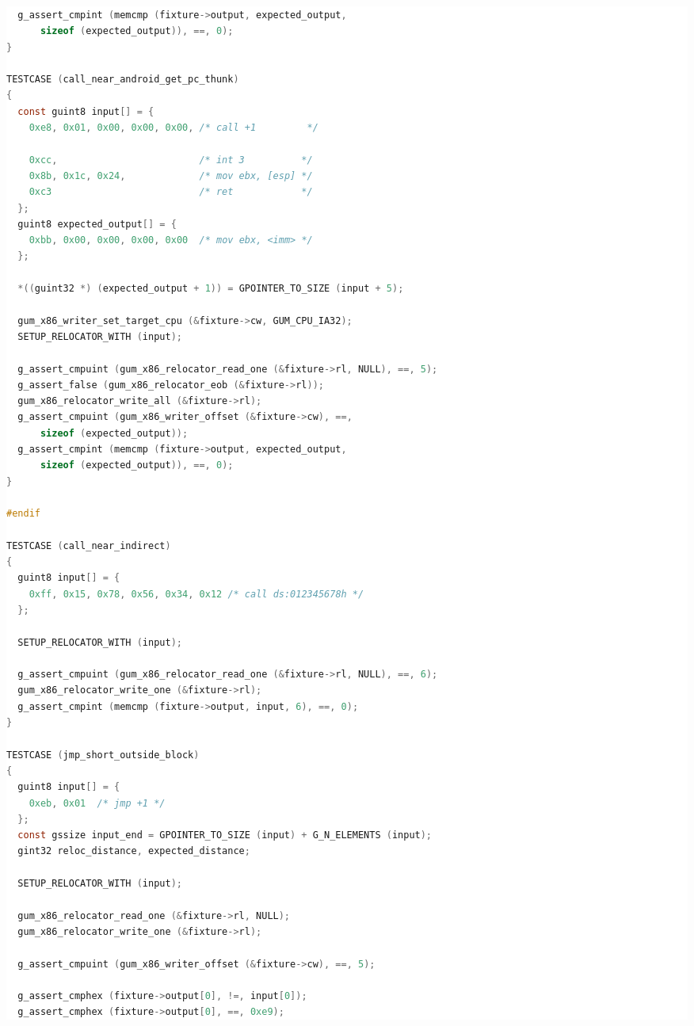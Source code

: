 ```c
  g_assert_cmpint (memcmp (fixture->output, expected_output,
      sizeof (expected_output)), ==, 0);
}

TESTCASE (call_near_android_get_pc_thunk)
{
  const guint8 input[] = {
    0xe8, 0x01, 0x00, 0x00, 0x00, /* call +1         */

    0xcc,                         /* int 3          */
    0x8b, 0x1c, 0x24,             /* mov ebx, [esp] */
    0xc3                          /* ret            */
  };
  guint8 expected_output[] = {
    0xbb, 0x00, 0x00, 0x00, 0x00  /* mov ebx, <imm> */
  };

  *((guint32 *) (expected_output + 1)) = GPOINTER_TO_SIZE (input + 5);

  gum_x86_writer_set_target_cpu (&fixture->cw, GUM_CPU_IA32);
  SETUP_RELOCATOR_WITH (input);

  g_assert_cmpuint (gum_x86_relocator_read_one (&fixture->rl, NULL), ==, 5);
  g_assert_false (gum_x86_relocator_eob (&fixture->rl));
  gum_x86_relocator_write_all (&fixture->rl);
  g_assert_cmpuint (gum_x86_writer_offset (&fixture->cw), ==,
      sizeof (expected_output));
  g_assert_cmpint (memcmp (fixture->output, expected_output,
      sizeof (expected_output)), ==, 0);
}

#endif

TESTCASE (call_near_indirect)
{
  guint8 input[] = {
    0xff, 0x15, 0x78, 0x56, 0x34, 0x12 /* call ds:012345678h */
  };

  SETUP_RELOCATOR_WITH (input);

  g_assert_cmpuint (gum_x86_relocator_read_one (&fixture->rl, NULL), ==, 6);
  gum_x86_relocator_write_one (&fixture->rl);
  g_assert_cmpint (memcmp (fixture->output, input, 6), ==, 0);
}

TESTCASE (jmp_short_outside_block)
{
  guint8 input[] = {
    0xeb, 0x01  /* jmp +1 */
  };
  const gssize input_end = GPOINTER_TO_SIZE (input) + G_N_ELEMENTS (input);
  gint32 reloc_distance, expected_distance;

  SETUP_RELOCATOR_WITH (input);

  gum_x86_relocator_read_one (&fixture->rl, NULL);
  gum_x86_relocator_write_one (&fixture->rl);

  g_assert_cmpuint (gum_x86_writer_offset (&fixture->cw), ==, 5);

  g_assert_cmphex (fixture->output[0], !=, input[0]);
  g_assert_cmphex (fixture->output[0], ==, 0xe9);
```